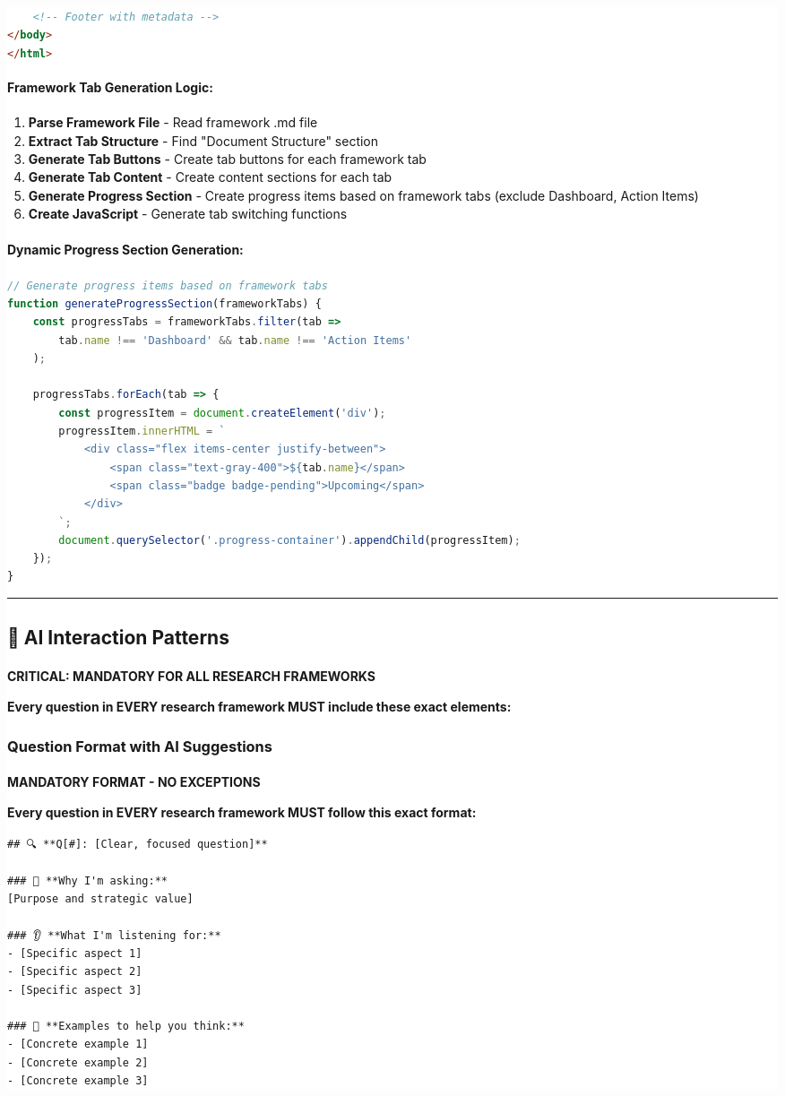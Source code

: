 ```html
    <!-- Footer with metadata -->
</body>
</html>
```

#### Framework Tab Generation Logic:
1. **Parse Framework File** - Read framework .md file
2. **Extract Tab Structure** - Find "Document Structure" section
3. **Generate Tab Buttons** - Create tab buttons for each framework tab
4. **Generate Tab Content** - Create content sections for each tab
5. **Generate Progress Section** - Create progress items based on framework tabs (exclude Dashboard, Action Items)
6. **Create JavaScript** - Generate tab switching functions

#### Dynamic Progress Section Generation:
```javascript
// Generate progress items based on framework tabs
function generateProgressSection(frameworkTabs) {
    const progressTabs = frameworkTabs.filter(tab => 
        tab.name !== 'Dashboard' && tab.name !== 'Action Items'
    );
    
    progressTabs.forEach(tab => {
        const progressItem = document.createElement('div');
        progressItem.innerHTML = `
            <div class="flex items-center justify-between">
                <span class="text-gray-400">${tab.name}</span>
                <span class="badge badge-pending">Upcoming</span>
            </div>
        `;
        document.querySelector('.progress-container').appendChild(progressItem);
    });
}
```

---

## 🤖 AI Interaction Patterns

**CRITICAL: MANDATORY FOR ALL RESEARCH FRAMEWORKS**

**Every question in EVERY research framework MUST include these exact elements:**

### Question Format with AI Suggestions

**MANDATORY FORMAT - NO EXCEPTIONS**

**Every question in EVERY research framework MUST follow this exact format:**

```
## 🔍 **Q[#]: [Clear, focused question]**

### 🎯 **Why I'm asking:**
[Purpose and strategic value]

### 👂 **What I'm listening for:**
- [Specific aspect 1]
- [Specific aspect 2]
- [Specific aspect 3]

### 💭 **Examples to help you think:**
- [Concrete example 1]
- [Concrete example 2]
- [Concrete example 3]

```